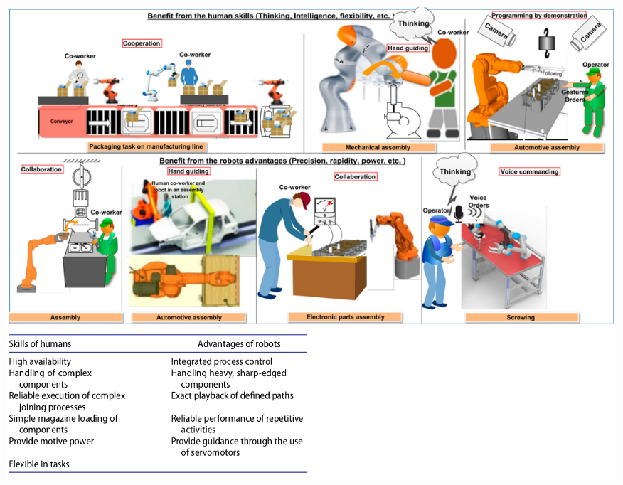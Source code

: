 <img src="screenshots/papers/1/1.png" width=100%>

<img src="screenshots/papers/1/2.png" width=50%>
